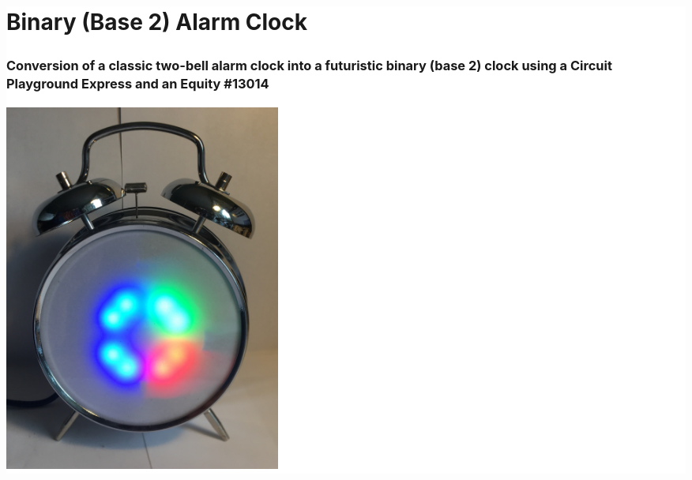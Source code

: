 # Binary (Base 2) Alarm Clock

### Conversion of a classic two-bell alarm clock into a futuristic binary (base 2) clock using a Circuit Playground Express and an Equity #13014
<img src="/Assembly/10_40.JPG" width="40%" alt="Completed Binary Clock project">
